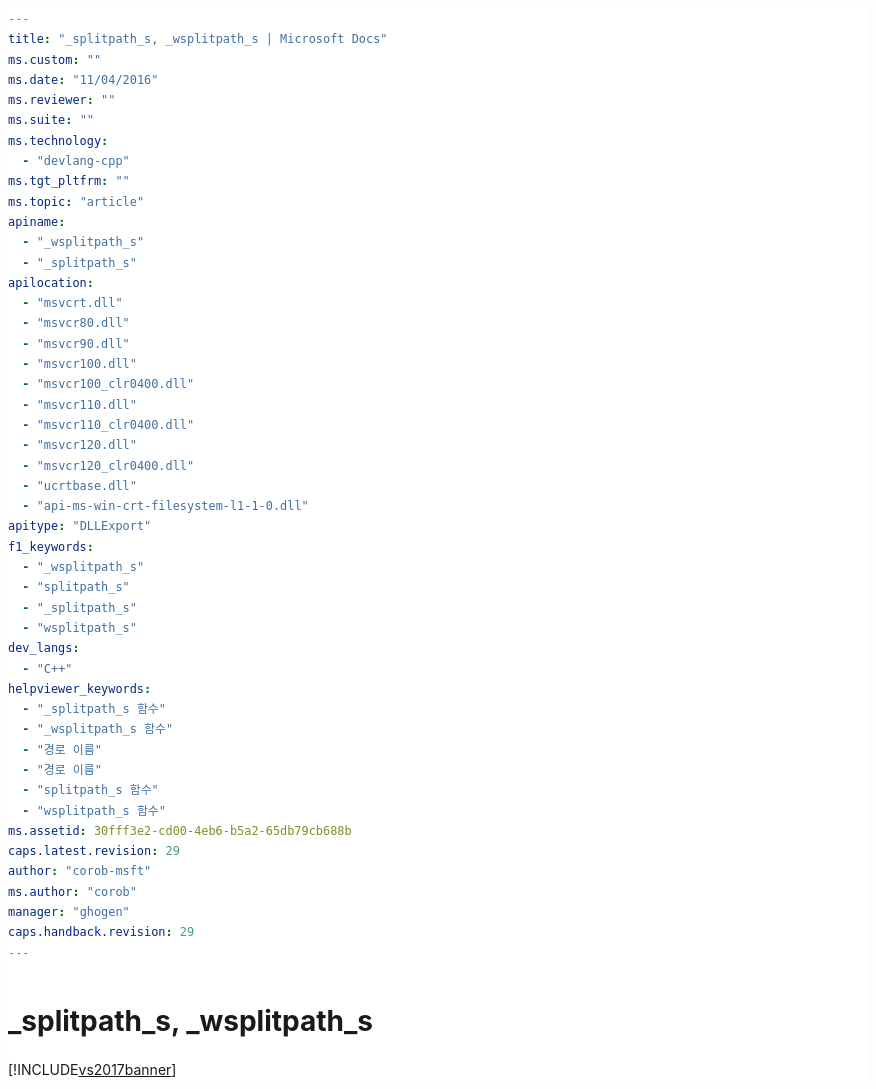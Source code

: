 ```yaml
---
title: "_splitpath_s, _wsplitpath_s | Microsoft Docs"
ms.custom: ""
ms.date: "11/04/2016"
ms.reviewer: ""
ms.suite: ""
ms.technology: 
  - "devlang-cpp"
ms.tgt_pltfrm: ""
ms.topic: "article"
apiname: 
  - "_wsplitpath_s"
  - "_splitpath_s"
apilocation: 
  - "msvcrt.dll"
  - "msvcr80.dll"
  - "msvcr90.dll"
  - "msvcr100.dll"
  - "msvcr100_clr0400.dll"
  - "msvcr110.dll"
  - "msvcr110_clr0400.dll"
  - "msvcr120.dll"
  - "msvcr120_clr0400.dll"
  - "ucrtbase.dll"
  - "api-ms-win-crt-filesystem-l1-1-0.dll"
apitype: "DLLExport"
f1_keywords: 
  - "_wsplitpath_s"
  - "splitpath_s"
  - "_splitpath_s"
  - "wsplitpath_s"
dev_langs: 
  - "C++"
helpviewer_keywords: 
  - "_splitpath_s 함수"
  - "_wsplitpath_s 함수"
  - "경로 이름"
  - "경로 이름"
  - "splitpath_s 함수"
  - "wsplitpath_s 함수"
ms.assetid: 30fff3e2-cd00-4eb6-b5a2-65db79cb688b
caps.latest.revision: 29
author: "corob-msft"
ms.author: "corob"
manager: "ghogen"
caps.handback.revision: 29
---
```

# _splitpath_s, _wsplitpath_s
[!INCLUDE[vs2017banner](../../assembler/inline/includes/vs2017banner.md)]
